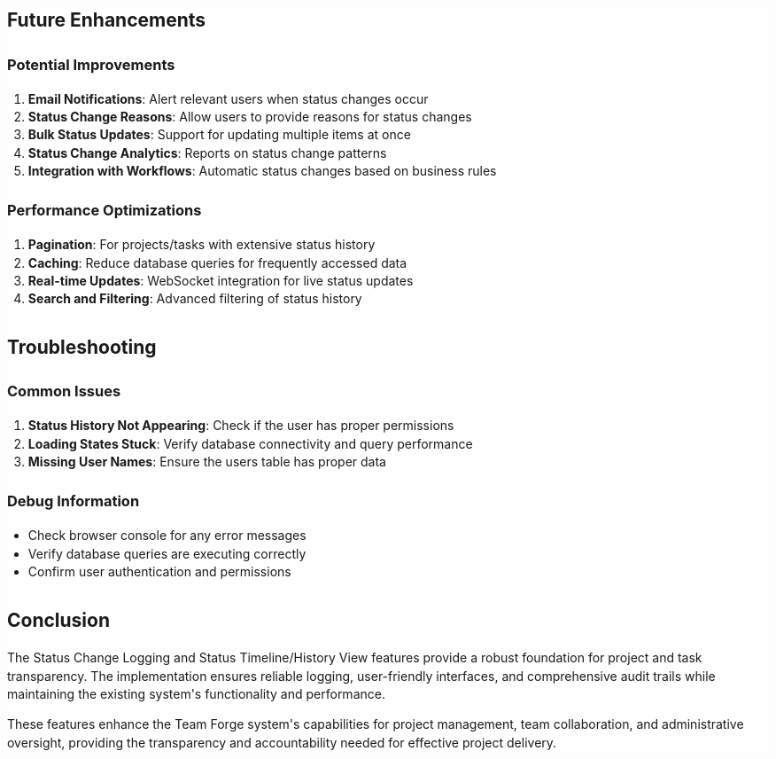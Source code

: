 ## Future Enhancements

### Potential Improvements
1. **Email Notifications**: Alert relevant users when status changes occur
2. **Status Change Reasons**: Allow users to provide reasons for status changes
3. **Bulk Status Updates**: Support for updating multiple items at once
4. **Status Change Analytics**: Reports on status change patterns
5. **Integration with Workflows**: Automatic status changes based on business rules

### Performance Optimizations
1. **Pagination**: For projects/tasks with extensive status history
2. **Caching**: Reduce database queries for frequently accessed data
3. **Real-time Updates**: WebSocket integration for live status updates
4. **Search and Filtering**: Advanced filtering of status history

## Troubleshooting

### Common Issues
1. **Status History Not Appearing**: Check if the user has proper permissions
2. **Loading States Stuck**: Verify database connectivity and query performance
3. **Missing User Names**: Ensure the users table has proper data

### Debug Information
- Check browser console for any error messages
- Verify database queries are executing correctly
- Confirm user authentication and permissions

## Conclusion

The Status Change Logging and Status Timeline/History View features provide a robust foundation for project and task transparency. The implementation ensures reliable logging, user-friendly interfaces, and comprehensive audit trails while maintaining the existing system's functionality and performance.

These features enhance the Team Forge system's capabilities for project management, team collaboration, and administrative oversight, providing the transparency and accountability needed for effective project delivery.
